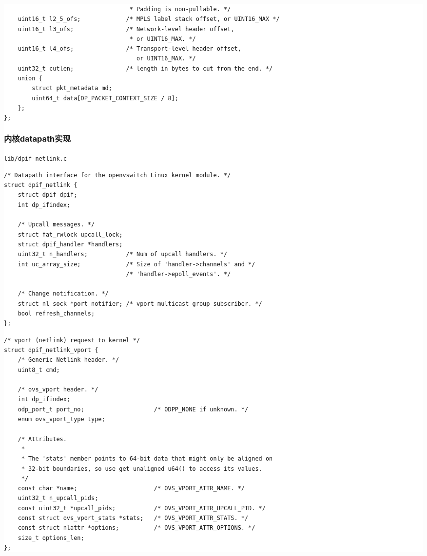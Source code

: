 ```
                                    * Padding is non-pullable. */
    uint16_t l2_5_ofs;             /* MPLS label stack offset, or UINT16_MAX */
    uint16_t l3_ofs;               /* Network-level header offset,
                                    * or UINT16_MAX. */
    uint16_t l4_ofs;               /* Transport-level header offset,
                                      or UINT16_MAX. */
    uint32_t cutlen;               /* length in bytes to cut from the end. */
    union {
        struct pkt_metadata md;
        uint64_t data[DP_PACKET_CONTEXT_SIZE / 8];
    };
};
```

### 内核datapath实现

`lib/dpif-netlink.c`

```
/* Datapath interface for the openvswitch Linux kernel module. */
struct dpif_netlink {
    struct dpif dpif;
    int dp_ifindex;

    /* Upcall messages. */
    struct fat_rwlock upcall_lock;
    struct dpif_handler *handlers;
    uint32_t n_handlers;           /* Num of upcall handlers. */
    int uc_array_size;             /* Size of 'handler->channels' and */
                                   /* 'handler->epoll_events'. */

    /* Change notification. */
    struct nl_sock *port_notifier; /* vport multicast group subscriber. */
    bool refresh_channels;
};
```

```
/* vport (netlink) request to kernel */
struct dpif_netlink_vport {
    /* Generic Netlink header. */
    uint8_t cmd;

    /* ovs_vport header. */
    int dp_ifindex;
    odp_port_t port_no;                    /* ODPP_NONE if unknown. */
    enum ovs_vport_type type;

    /* Attributes.
     *
     * The 'stats' member points to 64-bit data that might only be aligned on
     * 32-bit boundaries, so use get_unaligned_u64() to access its values.
     */
    const char *name;                      /* OVS_VPORT_ATTR_NAME. */
    uint32_t n_upcall_pids;
    const uint32_t *upcall_pids;           /* OVS_VPORT_ATTR_UPCALL_PID. */
    const struct ovs_vport_stats *stats;   /* OVS_VPORT_ATTR_STATS. */
    const struct nlattr *options;          /* OVS_VPORT_ATTR_OPTIONS. */
    size_t options_len;
};
```
